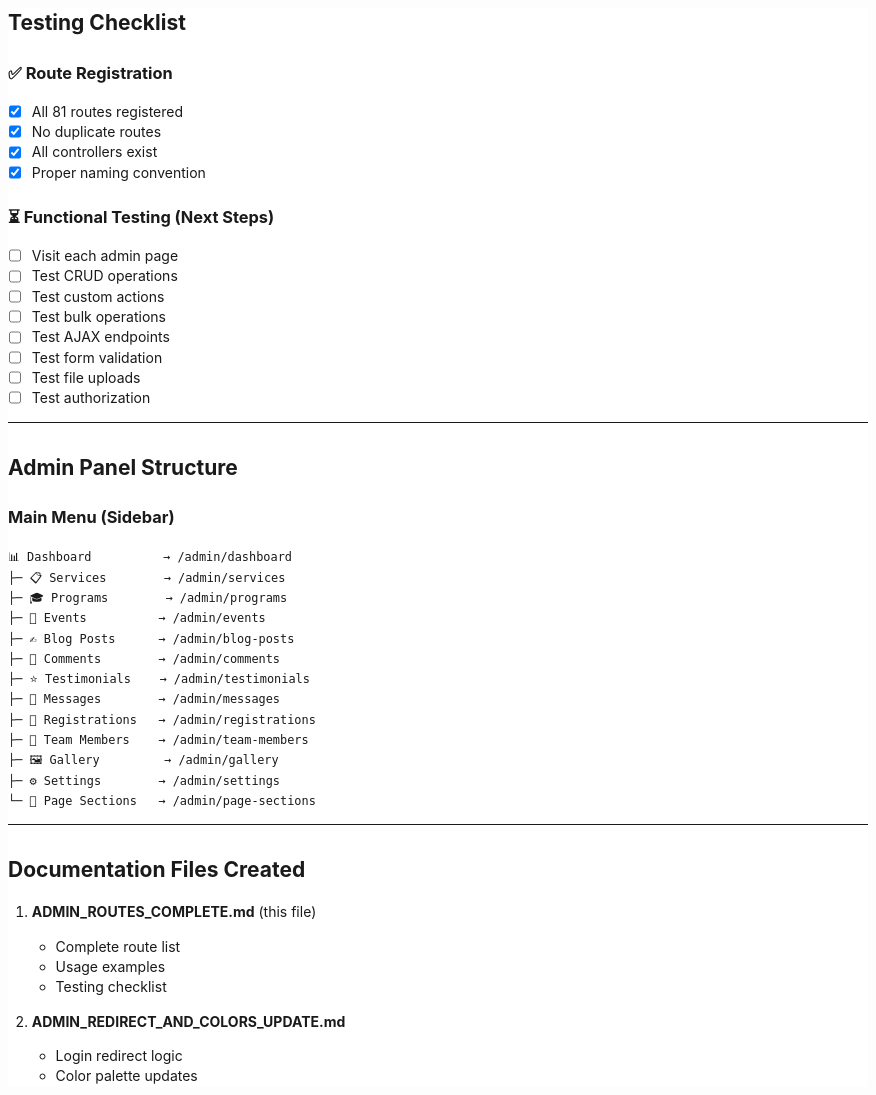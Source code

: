 
## Testing Checklist

### ✅ Route Registration
- [x] All 81 routes registered
- [x] No duplicate routes
- [x] All controllers exist
- [x] Proper naming convention

### ⏳ Functional Testing (Next Steps)
- [ ] Visit each admin page
- [ ] Test CRUD operations
- [ ] Test custom actions
- [ ] Test bulk operations
- [ ] Test AJAX endpoints
- [ ] Test form validation
- [ ] Test file uploads
- [ ] Test authorization

---

## Admin Panel Structure

### Main Menu (Sidebar)
```
📊 Dashboard          → /admin/dashboard
├─ 📋 Services        → /admin/services
├─ 🎓 Programs        → /admin/programs
├─ 📅 Events          → /admin/events
├─ ✍️ Blog Posts      → /admin/blog-posts
├─ 💬 Comments        → /admin/comments
├─ ⭐ Testimonials    → /admin/testimonials
├─ 📧 Messages        → /admin/messages
├─ 📝 Registrations   → /admin/registrations
├─ 👥 Team Members    → /admin/team-members
├─ 🖼️ Gallery         → /admin/gallery
├─ ⚙️ Settings        → /admin/settings
└─ 📄 Page Sections   → /admin/page-sections
```

---

## Documentation Files Created

1. **ADMIN_ROUTES_COMPLETE.md** (this file)
   - Complete route list
   - Usage examples
   - Testing checklist

2. **ADMIN_REDIRECT_AND_COLORS_UPDATE.md**
   - Login redirect logic
   - Color palette updates
